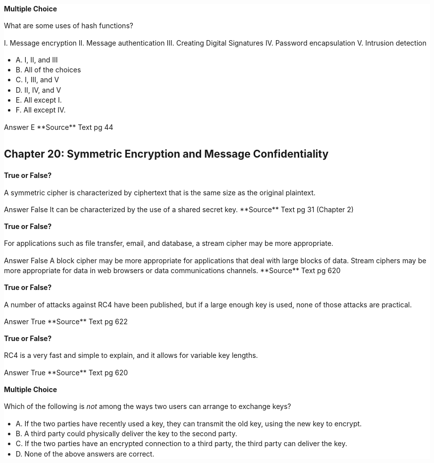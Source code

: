**Multiple Choice**

What are some uses of hash functions?

I. Message encryption II. Message authentication III. Creating Digital Signatures IV. Password encapsulation V. Intrusion detection

* A. I, II, and III
* B. All of the choices
* C. I, III, and V
* D. II, IV, and V
* E. All except I.
* F. All except IV.

Answer E \*\*Source\*\* Text pg 44

## Chapter 20: Symmetric Encryption and Message Confidentiality

**True or False?**

A symmetric cipher is characterized by ciphertext that is the same size as the original plaintext.

Answer False It can be characterized by the use of a shared secret key. \*\*Source\*\* Text pg 31 \(Chapter 2\)

**True or False?**

For applications such as file transfer, email, and database, a stream cipher may be more appropriate.

Answer False A block cipher may be more appropriate for applications that deal with large blocks of data. Stream ciphers may be more appropriate for data in web browsers or data communications channels. \*\*Source\*\* Text pg 620

**True or False?**

A number of attacks against RC4 have been published, but if a large enough key is used, none of those attacks are practical.

Answer True \*\*Source\*\* Text pg 622

**True or False?**

RC4 is a very fast and simple to explain, and it allows for variable key lengths.

Answer True \*\*Source\*\* Text pg 620

**Multiple Choice**

Which of the following is _not_ among the ways two users can arrange to exchange keys?

* A. If the two parties have recently used a key, they can transmit the old key, using the new key to encrypt.
* B. A third party could physically deliver the key to the second party.
* C. If the two parties have an encrypted connection to a third party, the third party can deliver the key.
* D. None of the above answers are correct.
